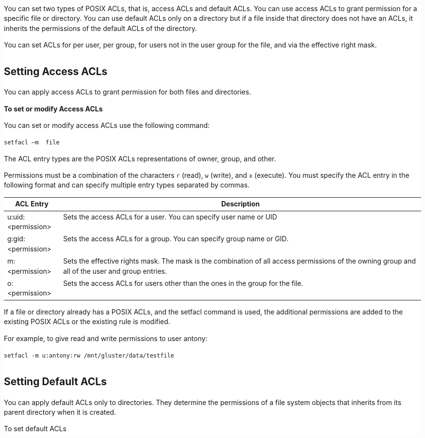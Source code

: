 You can set two types of POSIX ACLs, that is, access ACLs and default
ACLs. You can use access ACLs to grant permission for a specific file or
directory. You can use default ACLs only on a directory but if a file
inside that directory does not have an ACLs, it inherits the permissions
of the default ACLs of the directory.

You can set ACLs for per user, per group, for users not in the user
group for the file, and via the effective right mask.

## Setting Access ACLs

You can apply access ACLs to grant permission for both files and
directories.

**To set or modify Access ACLs**

You can set or modify access ACLs use the following command:

```console
setfacl –m  file
```

The ACL entry types are the POSIX ACLs representations of owner, group,
and other.

Permissions must be a combination of the characters `r` (read), `w`
(write), and `x` (execute). You must specify the ACL entry in the
following format and can specify multiple entry types separated by
commas.

| ACL Entry            | Description                                                                                                                                      |
| -------------------- | ------------------------------------------------------------------------------------------------------------------------------------------------ |
| u:uid:\<permission\> | Sets the access ACLs for a user. You can specify user name or UID                                                                                |
| g:gid:\<permission\> | Sets the access ACLs for a group. You can specify group name or GID.                                                                             |
| m:\<permission\>     | Sets the effective rights mask. The mask is the combination of all access permissions of the owning group and all of the user and group entries. |
| o:\<permission\>     | Sets the access ACLs for users other than the ones in the group for the file.                                                                    |

If a file or directory already has a POSIX ACLs, and the setfacl
command is used, the additional permissions are added to the existing
POSIX ACLs or the existing rule is modified.

For example, to give read and write permissions to user antony:

```console
setfacl -m u:antony:rw /mnt/gluster/data/testfile
```

## Setting Default ACLs

You can apply default ACLs only to directories. They determine the
permissions of a file system objects that inherits from its parent
directory when it is created.

To set default ACLs
